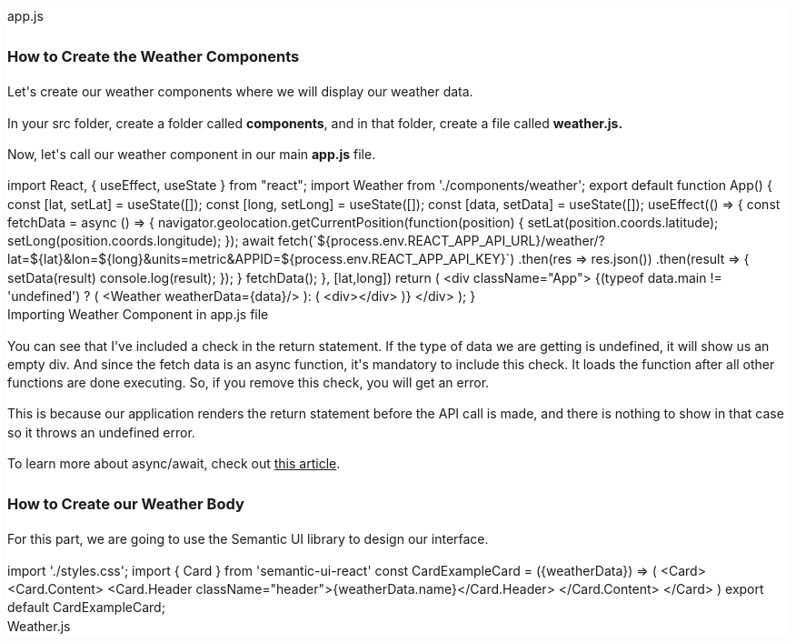 </code></pre>
<figcaption>app.js</figcaption>
</figure>
<h3 id="how-to-create-the-weather-components">How to Create the Weather Components</h3>
<p>Let's create our weather components where we will display our weather data.</p>
<p>In your src folder, create a folder called <strong>components</strong>, and in that folder, create a file called <strong>weather.js.</strong></p>
<p>Now, let's call our weather component in our main <strong>app.js</strong> file.</p>
import React, { useEffect, useState } from "react";
import Weather from './components/weather';
export default function App() {
const [lat, setLat] = useState([]);
const [long, setLong] = useState([]);
const [data, setData] = useState([]);
useEffect(() =&gt; {
const fetchData = async () =&gt; {
navigator.geolocation.getCurrentPosition(function(position) {
setLat(position.coords.latitude);
setLong(position.coords.longitude);
});
await fetch(`${process.env.REACT_APP_API_URL}/weather/?lat=${lat}&amp;lon=${long}&amp;units=metric&amp;APPID=${process.env.REACT_APP_API_KEY}`)
.then(res =&gt; res.json())
.then(result =&gt; {
setData(result)
console.log(result);
});
}
fetchData();
}, [lat,long])
return (
&lt;div className="App"&gt;
{(typeof data.main != 'undefined') ? (
&lt;Weather weatherData={data}/&gt;
): (
&lt;div&gt;&lt;/div&gt;
)}
&lt;/div&gt;
);
}
</code></pre>
<figcaption>Importing Weather Component in app.js file</figcaption>
</figure>
<p>You can see that I've included a check in the return statement. If the type of data we are getting is undefined, it will show us an empty div. And since the fetch data is an async function, it's mandatory to include this check. It loads the function after all other functions are done executing. So, if you remove this check, you will get an error.</p>
<p>This is because our application renders the return statement before the API call is made, and there is nothing to show in that case so it throws an undefined error.</p>
<p>To learn more about async/await, check out <a href="/news/async-await-in-javascript/">this article</a>.</p>
<h3 id="how-to-create-our-weather-body">How to Create our Weather Body</h3>
<p>For this part, we are going to use the Semantic UI library to design our interface.</p>
import './styles.css';
import { Card } from 'semantic-ui-react'
const CardExampleCard = ({weatherData}) =&gt; (
&lt;Card&gt;
&lt;Card.Content&gt;
&lt;Card.Header className="header"&gt;{weatherData.name}&lt;/Card.Header&gt;
&lt;/Card.Content&gt;
&lt;/Card&gt;
)
export default CardExampleCard;</code></pre>
<figcaption>Weather.js</figcaption>